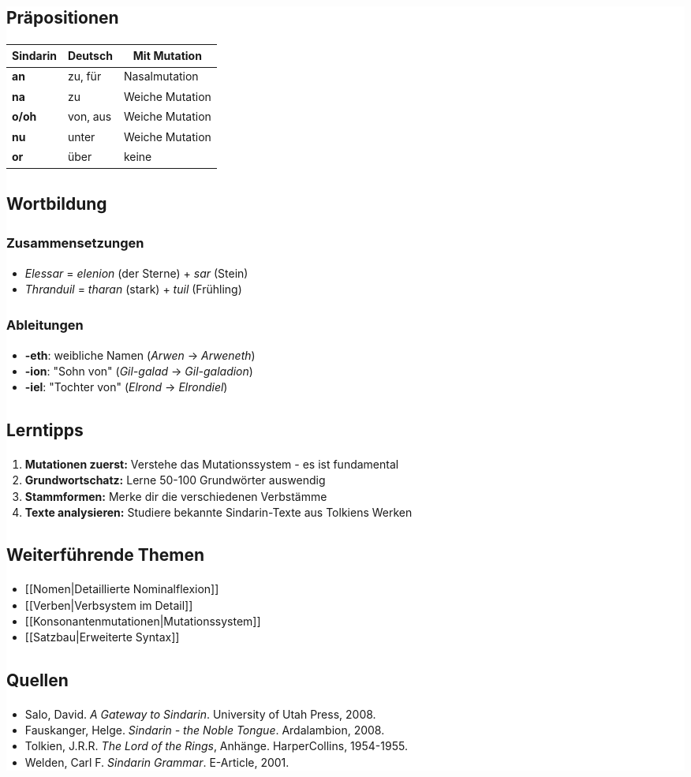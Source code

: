 ## Präpositionen

| Sindarin | Deutsch | Mit Mutation |
|----------|---------|--------------|
| **an** | zu, für | Nasalmutation |
| **na** | zu | Weiche Mutation |
| **o/oh** | von, aus | Weiche Mutation |
| **nu** | unter | Weiche Mutation |
| **or** | über | keine |

## Wortbildung

### Zusammensetzungen
- *Elessar* = *elenion* (der Sterne) + *sar* (Stein)
- *Thranduil* = *tharan* (stark) + *tuil* (Frühling)

### Ableitungen
- **-eth**: weibliche Namen (*Arwen* → *Arweneth*)
- **-ion**: "Sohn von" (*Gil-galad* → *Gil-galadion*)
- **-iel**: "Tochter von" (*Elrond* → *Elrondiel*)

## Lerntipps

1. **Mutationen zuerst:** Verstehe das Mutationssystem - es ist fundamental
2. **Grundwortschatz:** Lerne 50-100 Grundwörter auswendig
3. **Stammformen:** Merke dir die verschiedenen Verbstämme
4. **Texte analysieren:** Studiere bekannte Sindarin-Texte aus Tolkiens Werken

## Weiterführende Themen
- [[Nomen|Detaillierte Nominalflexion]]
- [[Verben|Verbsystem im Detail]]
- [[Konsonantenmutationen|Mutationssystem]]
- [[Satzbau|Erweiterte Syntax]]

## Quellen
- Salo, David. *A Gateway to Sindarin*. University of Utah Press, 2008.
- Fauskanger, Helge. *Sindarin - the Noble Tongue*. Ardalambion, 2008.
- Tolkien, J.R.R. *The Lord of the Rings*, Anhänge. HarperCollins, 1954-1955.
- Welden, Carl F. *Sindarin Grammar*. E-Article, 2001.